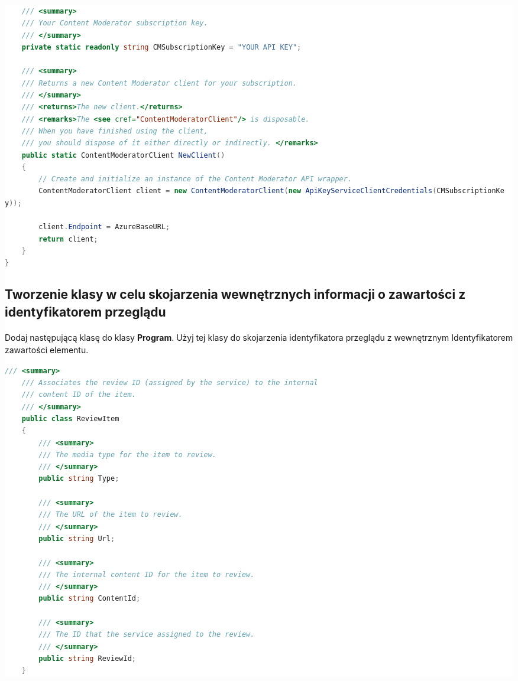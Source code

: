 ```csharp
    /// <summary>
    /// Your Content Moderator subscription key.
    /// </summary>
    private static readonly string CMSubscriptionKey = "YOUR API KEY";

    /// <summary>
    /// Returns a new Content Moderator client for your subscription.
    /// </summary>
    /// <returns>The new client.</returns>
    /// <remarks>The <see cref="ContentModeratorClient"/> is disposable.
    /// When you have finished using the client,
    /// you should dispose of it either directly or indirectly. </remarks>
    public static ContentModeratorClient NewClient()
    {
        // Create and initialize an instance of the Content Moderator API wrapper.
        ContentModeratorClient client = new ContentModeratorClient(new ApiKeyServiceClientCredentials(CMSubscriptionKey));

        client.Endpoint = AzureBaseURL;
        return client;
    }
}
```

## <a name="create-a-class-to-associate-internal-content-information-with-a-review-id"></a>Tworzenie klasy w celu skojarzenia wewnętrznych informacji o zawartości z identyfikatorem przeglądu

Dodaj następującą klasę do klasy **Program**. Użyj tej klasy do skojarzenia identyfikatora przeglądu z wewnętrznym Identyfikatorem zawartości elementu.

```csharp
/// <summary>
    /// Associates the review ID (assigned by the service) to the internal
    /// content ID of the item.
    /// </summary>
    public class ReviewItem
    {
        /// <summary>
        /// The media type for the item to review.
        /// </summary>
        public string Type;

        /// <summary>
        /// The URL of the item to review.
        /// </summary>
        public string Url;

        /// <summary>
        /// The internal content ID for the item to review.
        /// </summary>
        public string ContentId;

        /// <summary>
        /// The ID that the service assigned to the review.
        /// </summary>
        public string ReviewId;
    }
```
